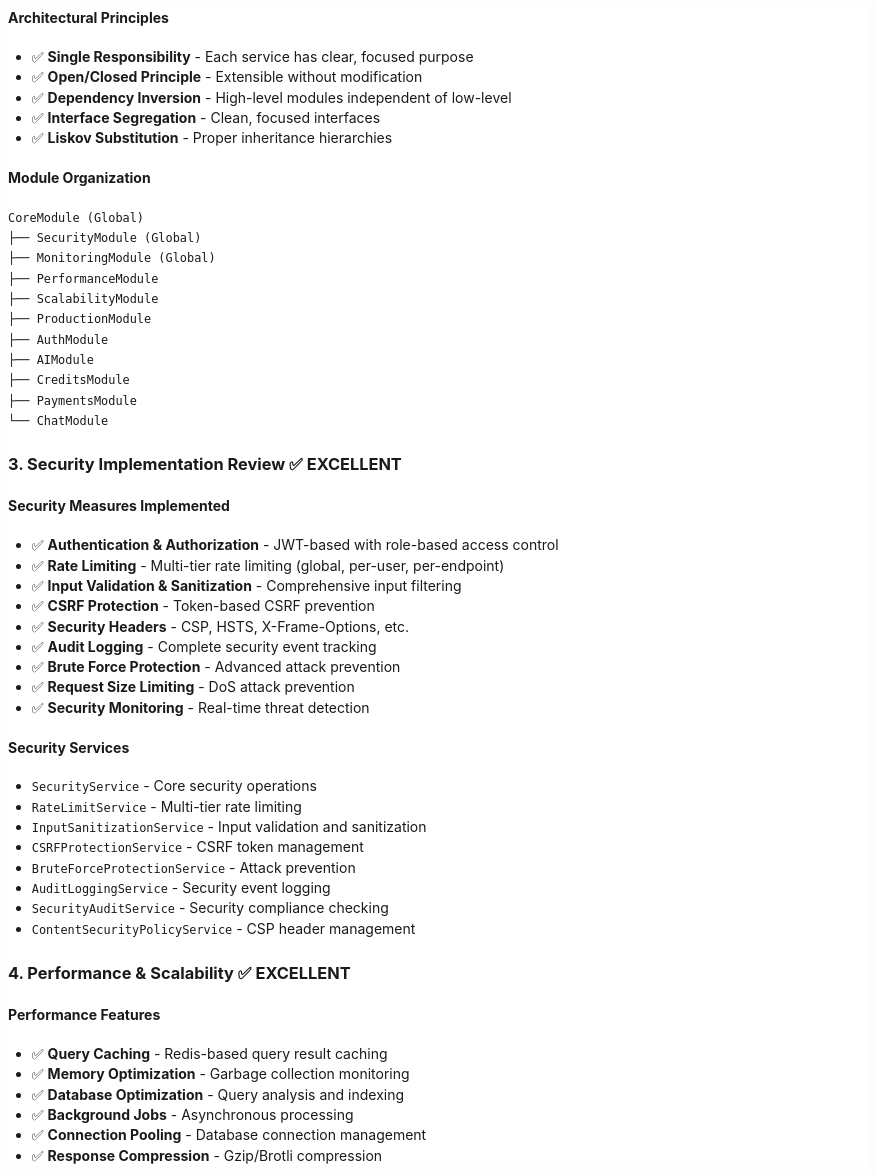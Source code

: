 #### **Architectural Principles**
- ✅ **Single Responsibility** - Each service has clear, focused purpose
- ✅ **Open/Closed Principle** - Extensible without modification
- ✅ **Dependency Inversion** - High-level modules independent of low-level
- ✅ **Interface Segregation** - Clean, focused interfaces
- ✅ **Liskov Substitution** - Proper inheritance hierarchies

#### **Module Organization**
```
CoreModule (Global)
├── SecurityModule (Global)
├── MonitoringModule (Global)
├── PerformanceModule
├── ScalabilityModule
├── ProductionModule
├── AuthModule
├── AIModule
├── CreditsModule
├── PaymentsModule
└── ChatModule
```

### 3. Security Implementation Review ✅ EXCELLENT

#### **Security Measures Implemented**
- ✅ **Authentication & Authorization** - JWT-based with role-based access control
- ✅ **Rate Limiting** - Multi-tier rate limiting (global, per-user, per-endpoint)
- ✅ **Input Validation & Sanitization** - Comprehensive input filtering
- ✅ **CSRF Protection** - Token-based CSRF prevention
- ✅ **Security Headers** - CSP, HSTS, X-Frame-Options, etc.
- ✅ **Audit Logging** - Complete security event tracking
- ✅ **Brute Force Protection** - Advanced attack prevention
- ✅ **Request Size Limiting** - DoS attack prevention
- ✅ **Security Monitoring** - Real-time threat detection

#### **Security Services**
- `SecurityService` - Core security operations
- `RateLimitService` - Multi-tier rate limiting
- `InputSanitizationService` - Input validation and sanitization
- `CSRFProtectionService` - CSRF token management
- `BruteForceProtectionService` - Attack prevention
- `AuditLoggingService` - Security event logging
- `SecurityAuditService` - Security compliance checking
- `ContentSecurityPolicyService` - CSP header management

### 4. Performance & Scalability ✅ EXCELLENT

#### **Performance Features**
- ✅ **Query Caching** - Redis-based query result caching
- ✅ **Memory Optimization** - Garbage collection monitoring
- ✅ **Database Optimization** - Query analysis and indexing
- ✅ **Background Jobs** - Asynchronous processing
- ✅ **Connection Pooling** - Database connection management
- ✅ **Response Compression** - Gzip/Brotli compression
